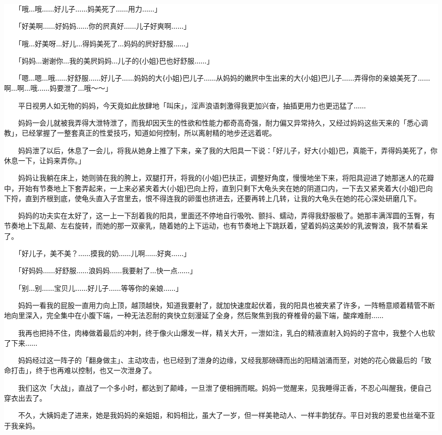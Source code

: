  

　　「哦…哦……好儿子……妈美死了……用力……」 

 

　　「好美啊……好妈妈……你的屄真好……儿子好爽啊……」 

 

　　「哦…好美呀…好儿…得妈美死了…妈妈的屄好舒服……」 

 

　　「妈妈…谢谢你…我的美屄妈妈…儿子的{小姐}巴也好舒服……」 

 

　　「嗯…嗯…哦……好舒服……好儿子……妈妈的大{小姐}巴儿子……从妈妈的嫩屄中生出来的大{小姐}巴儿子……弄得你的亲娘美死了……啊…啊…哦……妈要泄了…哦～～」 

 

　　平日视男人如无物的妈妈，今天竟如此放肆地「叫床」，淫声浪语刺激得我更加兴奋，抽插更用力也更迅猛了…… 

 

　　妈妈一会儿就被我弄得大泄特泄了，而我却因天生的性欲和性能力都奇高奇强，耐力偏又异常持久，又经过妈妈这些天来的「悉心调教」，已经掌握了一整套真正的性爱技巧，知道如何控制，所以离射精的地步还远着呢。 

 

　　妈妈泄了以后，休息了一会儿，将我从她身上推了下来，亲了我的大阳具一下说：「好儿子，好大{小姐}巴，真能干，弄得妈美死了，你休息一下，让妈来弄你。」

 

　　妈妈让我躺在床上，她则骑在我的胯上，双腿打开，将我的{小姐}巴扶正，调整好角度，慢慢地坐下来，将阳具迎进了她那迷人的花瓣中，开始有节奏地上下套弄起来，一上来必紧夹着大{小姐}巴向上捋，直到只剩下大龟头夹在她的阴道口内，一下去又紧夹着大{小姐}巴向下捋，直到齐根到底，使龟头直入子宫里去，恨不得连我的卵蛋也挤进去，还要再转上几转，让我的大龟头在她的花心深处研磨几下。 

 

　　妈妈的功夫实在太好了，这一上一下刮着我的阳具，里面还不停地自行吸吮、颤抖、蠕动，弄得我舒服极了。她那丰满浑圆的玉臀，有节奏地上下乱颠、左右旋转，而她的那一双豪乳，随着她的上下运动，也有节奏地上下跳跃着，望着妈妈这美妙的乳波臀浪，我不禁看呆了。 

 

　　「好儿子，美不美？……摸我的奶……儿啊……好爽……」 

 

　　「好妈妈……好舒服……浪妈妈……我要射了…快一点……」 

 

　　「别…别……宝贝儿……好儿子……等等你的亲娘……」 

 

　　妈妈一看我的屁股一直用力向上顶，越顶越快，知道我要射了，就加快速度起伏着，我的阳具也被夹紧了许多，一阵畅意顺着精管不断地向里深入，完全集中在小腹下端，一种无法忍耐的爽快立刻漫延了全身，然后聚焦到我的脊椎骨的最下端，酸痒难耐…… 

 

　　我再也把持不住，肉棒做着最后的冲刺，终于像火山爆发一样，精关大开，一泄如注，乳白的精液直射入妈妈的子宫中，我整个人也软了下来…… 

 

　　妈妈经过这一阵子的「翻身做主」、主动攻击，也已经到了泄身的边缘，又经我那磅礴而出的阳精汹涌而至，对她的花心做最后的「致命打击」，终于也再难以控制，也又一次泄身了。 

 

　　我们这次「大战」，直战了一个多小时，都达到了颠峰，一旦泄了便相拥而眠。妈妈一觉醒来，见我睡得正香，不忍心叫醒我，便自己穿衣出去了。 

 

　　不久，大姨妈走了进来，她是我妈妈的亲姐姐，和妈相比，虽大了一岁，但一样美艳动人、一样丰韵犹存。平日对我的恩爱也丝毫不亚于我亲妈。 
